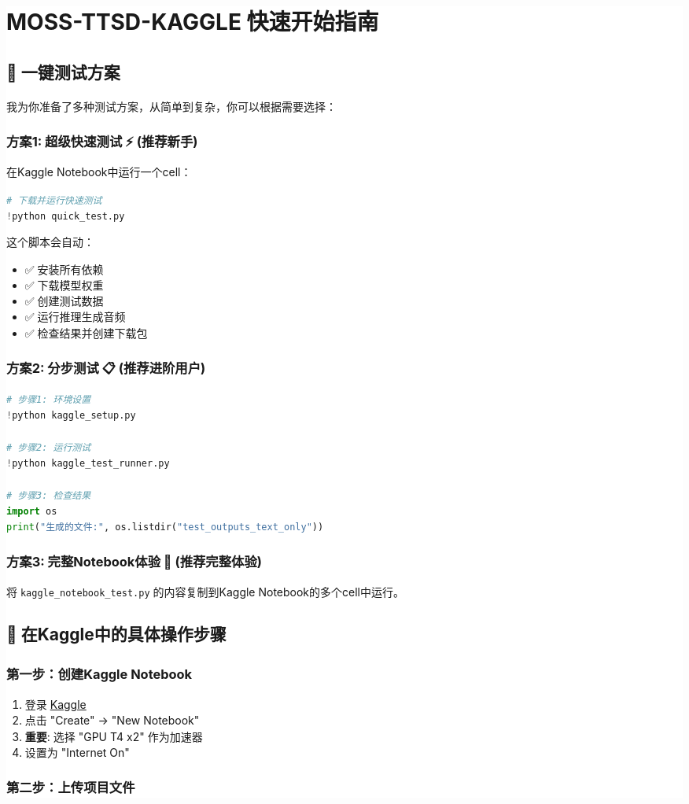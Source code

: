 # MOSS-TTSD-KAGGLE 快速开始指南

## 🎯 一键测试方案

我为你准备了多种测试方案，从简单到复杂，你可以根据需要选择：

### 方案1: 超级快速测试 ⚡ (推荐新手)

在Kaggle Notebook中运行一个cell：

```python
# 下载并运行快速测试
!python quick_test.py
```

这个脚本会自动：
- ✅ 安装所有依赖
- ✅ 下载模型权重  
- ✅ 创建测试数据
- ✅ 运行推理生成音频
- ✅ 检查结果并创建下载包

### 方案2: 分步测试 📋 (推荐进阶用户)

```python
# 步骤1: 环境设置
!python kaggle_setup.py

# 步骤2: 运行测试
!python kaggle_test_runner.py

# 步骤3: 检查结果
import os
print("生成的文件:", os.listdir("test_outputs_text_only"))
```

### 方案3: 完整Notebook体验 📓 (推荐完整体验)

将 `kaggle_notebook_test.py` 的内容复制到Kaggle Notebook的多个cell中运行。

## 🚀 在Kaggle中的具体操作步骤

### 第一步：创建Kaggle Notebook

1. 登录 [Kaggle](https://www.kaggle.com)
2. 点击 "Create" → "New Notebook"
3. **重要**: 选择 "GPU T4 x2" 作为加速器
4. 设置为 "Internet On"

### 第二步：上传项目文件
